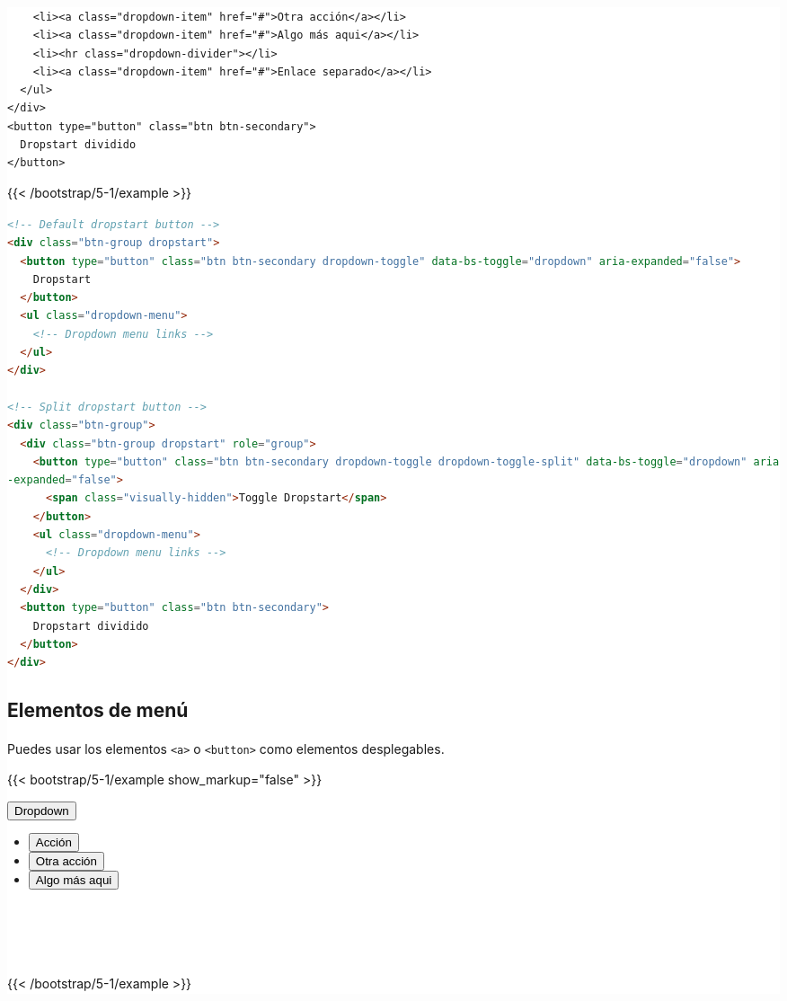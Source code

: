         <li><a class="dropdown-item" href="#">Otra acción</a></li>
        <li><a class="dropdown-item" href="#">Algo más aqui</a></li>
        <li><hr class="dropdown-divider"></li>
        <li><a class="dropdown-item" href="#">Enlace separado</a></li>
      </ul>
    </div>
    <button type="button" class="btn btn-secondary">
      Dropstart dividido
    </button>
  </div>
{{< /bootstrap/5-1/example >}}

```html
<!-- Default dropstart button -->
<div class="btn-group dropstart">
  <button type="button" class="btn btn-secondary dropdown-toggle" data-bs-toggle="dropdown" aria-expanded="false">
    Dropstart
  </button>
  <ul class="dropdown-menu">
    <!-- Dropdown menu links -->
  </ul>
</div>

<!-- Split dropstart button -->
<div class="btn-group">
  <div class="btn-group dropstart" role="group">
    <button type="button" class="btn btn-secondary dropdown-toggle dropdown-toggle-split" data-bs-toggle="dropdown" aria-expanded="false">
      <span class="visually-hidden">Toggle Dropstart</span>
    </button>
    <ul class="dropdown-menu">
      <!-- Dropdown menu links -->
    </ul>
  </div>
  <button type="button" class="btn btn-secondary">
    Dropstart dividido
  </button>
</div>
```

## Elementos de menú

Puedes usar los elementos `<a>` o `<button>` como elementos desplegables.

{{< bootstrap/5-1/example show_markup="false" >}}
<div class="dropdown">
  <button class="btn btn-secondary dropdown-toggle" type="button" id="dropdownMenu2" data-bs-toggle="dropdown" aria-expanded="false">
    Dropdown
  </button>
  <ul class="dropdown-menu" aria-labelledby="dropdownMenu2">
    <li><button class="dropdown-item" type="button">Acción</button></li>
    <li><button class="dropdown-item" type="button">Otra acción</button></li>
    <li><button class="dropdown-item" type="button">Algo más aqui</button></li>
  </ul>
</div>
<br><br><br><br>
{{< /bootstrap/5-1/example >}}
